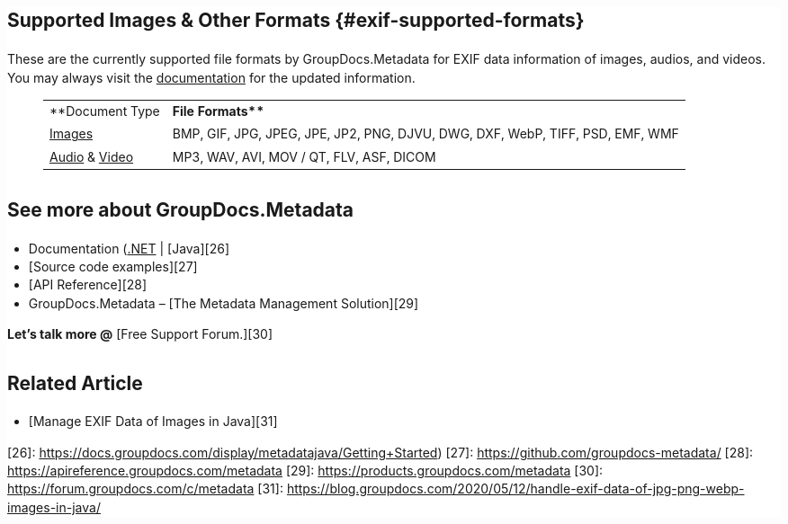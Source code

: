 ## Supported Images & Other Formats {#exif-supported-formats}

These are the currently supported file formats by GroupDocs.Metadata for EXIF data information of images, audios, and videos. You may always visit the [documentation][24] for the updated information.

<figure class="wp-block-table is-style-stripes"><table class="has-fixed-layout"><tbody><tr><td>**Document Type</strong></td><td><strong>File Formats**</td></tr><tr><td><a href="https://wiki.fileformat.com/image/">Images</a></td><td>BMP, GIF, JPG, JPEG, JPE, JP2, PNG, DJVU, DWG, DXF, WebP, TIFF, PSD, EMF, WMF</td></tr><tr><td><a href="https://wiki.fileformat.com/audio">Audio</a> &amp; <a href="https://wiki.fileformat.com/video/">Video</a></td><td>MP3, WAV, AVI, MOV / QT, FLV, ASF, DICOM</td></tr></tbody></table></figure>

## See more about GroupDocs.Metadata

*   Documentation ([.NET][25] | [Java][26]
*   [Source code examples][27]
*   [API Reference][28]
*   GroupDocs.Metadata – [The Metadata Management Solution][29]

**Let’s talk more @** [Free Support Forum.][30]

## Related Article

*   [Manage EXIF Data of Images in Java][31]







[1]: https://blog.groupdocs.com/2020/05/12/handle-exif-data-of-jpg-png-webp-images-in-java/
[2]: https://blog.groupdocs.com/2020/05/12/handle-exif-data-of-jpg-png-webp-images-in-java/
[3]: https://blog.groupdocs.com/2020/05/13/manage-exif-data-in-csharp-net-for-jpeg-png-tiff-webp-images/#extract-exif-data-from-images
[4]: https://blog.groupdocs.com/2020/05/13/manage-exif-data-in-csharp-net-for-jpeg-png-tiff-webp-images/#extract-all-exif-tags-from-images
[5]: https://blog.groupdocs.com/2020/05/13/manage-exif-data-in-csharp-net-for-jpeg-png-tiff-webp-images/#update-exif-properties
[6]: https://blog.groupdocs.com/2020/05/13/manage-exif-data-in-csharp-net-for-jpeg-png-tiff-webp-images/#remove-exif-metadata
[7]: https://products.groupdocs.com/metadata/net
[8]: https://docs.groupdocs.com/display/metadatanet/Features+Overview
[9]: https://downloads.groupdocs.com/metadata/net
[10]: https://www.nuget.org/packages/groupdocs.metadata
[11]: https://blog.groupdocs.com/2020/05/13/manage-exif-data-in-csharp-net-for-jpeg-png-tiff-webp-images/#exif-supported-formats
[12]: https://apireference.groupdocs.com/metadata/net/groupdocs.metadata/metadata
[13]: https://apireference.groupdocs.com/metadata/net/groupdocs.metadata/metadata/methods/getrootpackage
[14]: https://apireference.groupdocs.com/metadata/net/groupdocs.metadata.standards.exif/exifpackage
[15]: https://apireference.groupdocs.com/metadata/net/groupdocs.metadata.standards.exif/iexif/properties/exifpackage
[16]: https://apireference.groupdocs.com/metadata/net/groupdocs.metadata.standards.exif/exifpackage/properties/exififdpackage
[17]: https://apireference.groupdocs.com/metadata/net/groupdocs.metadata.standards.exif/exifpackage/properties/gpspackage
[18]: https://apireference.groupdocs.com/metadata/net/groupdocs.metadata/metadata
[19]: https://apireference.groupdocs.com/metadata/net/groupdocs.metadata/metadata/methods/getrootpackage
[20]: https://apireference.groupdocs.com/metadata/net/groupdocs.metadata.standards.exif/iexif/properties/exifpackage
[21]: https://apireference.groupdocs.com/metadata/net/groupdocs.metadata/metadata/methods/getrootpackage
[22]: https://apireference.groupdocs.com/metadata/net/groupdocs.metadata.standards.exif/exififdpackage
[23]: https://apireference.groupdocs.com/metadata/net/groupdocs.metadata.standards.exif/exifgpspackage
[24]: https://docs.groupdocs.com/display/metadatanet/Supported+File+Formats
[25]: https://docs.groupdocs.com/display/metadatanet/Getting+Started
[26]: https://docs.groupdocs.com/display/metadatajava/Getting+Started)
[27]: https://github.com/groupdocs-metadata/
[28]: https://apireference.groupdocs.com/metadata
[29]: https://products.groupdocs.com/metadata
[30]: https://forum.groupdocs.com/c/metadata
[31]: https://blog.groupdocs.com/2020/05/12/handle-exif-data-of-jpg-png-webp-images-in-java/

